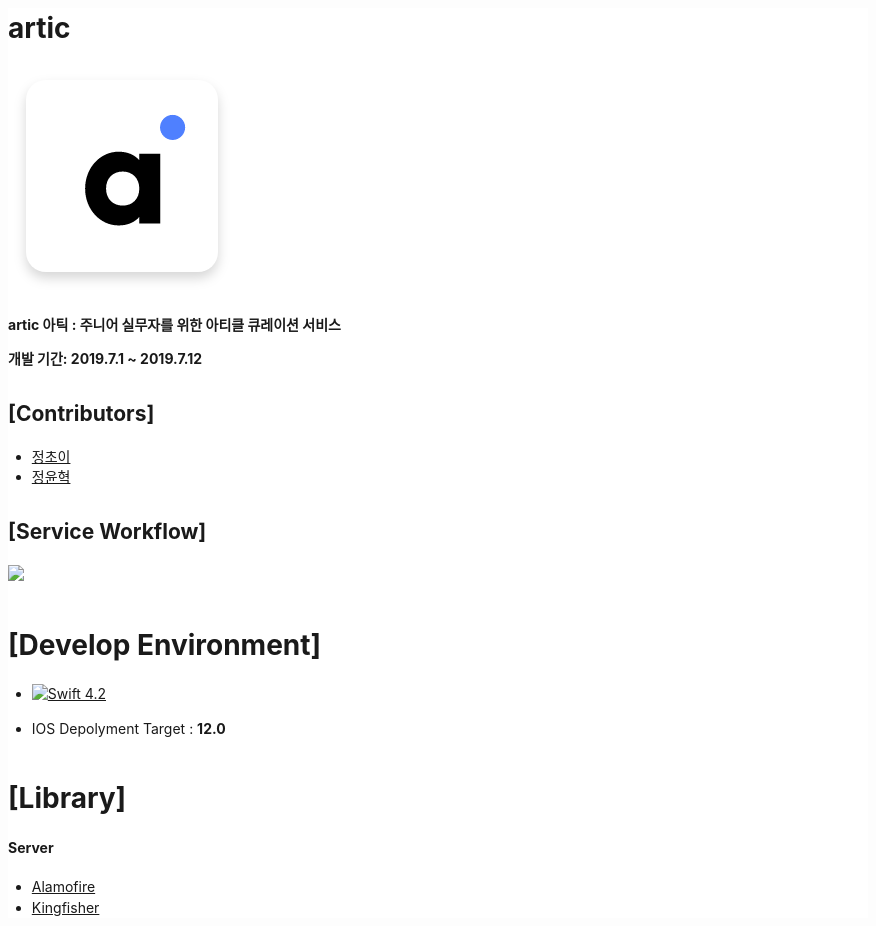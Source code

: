 

# artic

![](./img/icon.png)

 **artic 아틱 : 주니어 실무자를 위한 아티클 큐레이션 서비스**

**개발 기간: 2019.7.1 ~ 2019.7.12**



## [Contributors]

* [정초이](https://github.com/iamcho2)
* [정윤혁](https://github.com/yooonhyuk)



## [Service Workflow]

![](./img/workflow.png)







# [Develop Environment]

- [![Swift 4.2](https://img.shields.io/badge/Swift-4.2-orange.svg?style=flat)](https://developer.apple.com/swift/)

- IOS Depolyment Target : **12.0**

  

# [Library]

#### Server

- [Alamofire](https://github.com/Alamofire/Alamofire)
- [Kingfisher](https://github.com/onevcat/Kingfisher)
